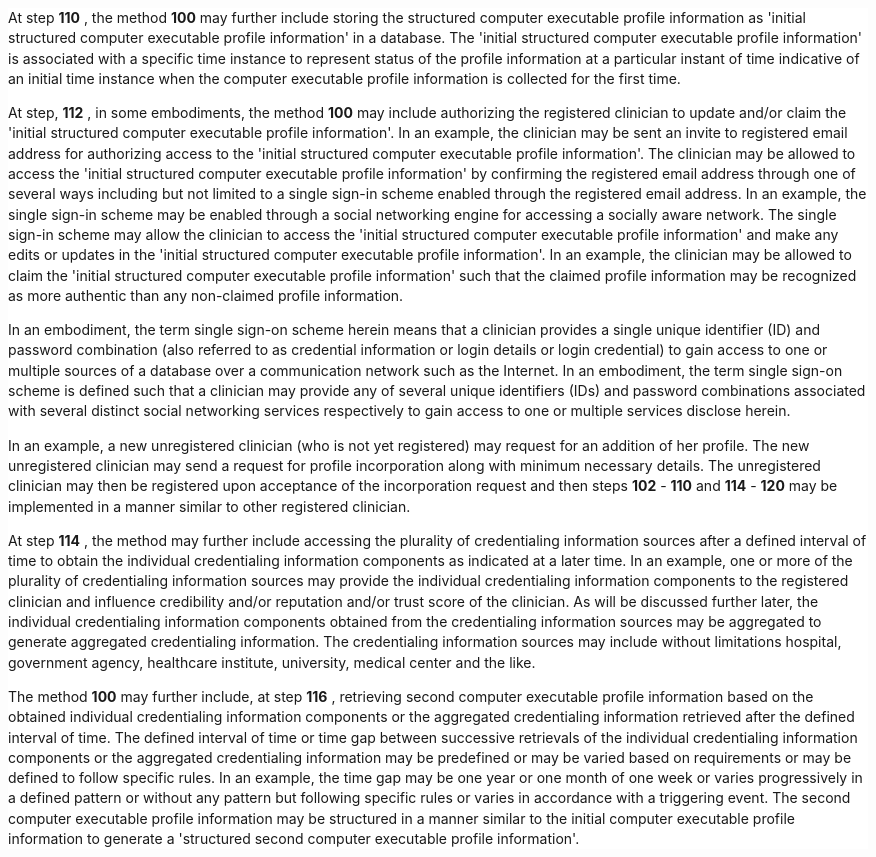 At step **110** , the method **100** may further include storing the structured computer executable profile information as 'initial structured computer executable profile information' in a database. The 'initial structured computer executable profile information' is associated with a specific time instance to represent status of the profile information at a particular instant of time indicative of an initial time instance when the computer executable profile information is collected for the first time.

At step, **112** , in some embodiments, the method **100** may include authorizing the registered clinician to update and/or claim the 'initial structured computer executable profile information'. In an example, the clinician may be sent an invite to registered email address for authorizing access to the 'initial structured computer executable profile information'. The clinician may be allowed to access the 'initial structured computer executable profile information' by confirming the registered email address through one of several ways including but not limited to a single sign-in scheme enabled through the registered email address. In an example, the single sign-in scheme may be enabled through a social networking engine for accessing a socially aware network. The single sign-in scheme may allow the clinician to access the 'initial structured computer executable profile information' and make any edits or updates in the 'initial structured computer executable profile information'. In an example, the clinician may be allowed to claim the 'initial structured computer executable profile information' such that the claimed profile information may be recognized as more authentic than any non-claimed profile information.

In an embodiment, the term single sign-on scheme herein means that a clinician provides a single unique identifier (ID) and password combination (also referred to as credential information or login details or login credential) to gain access to one or multiple sources of a database over a communication network such as the Internet. In an embodiment, the term single sign-on scheme is defined such that a clinician may provide any of several unique identifiers (IDs) and password combinations associated with several distinct social networking services respectively to gain access to one or multiple services disclose herein.

In an example, a new unregistered clinician (who is not yet registered) may request for an addition of her profile. The new unregistered clinician may send a request for profile incorporation along with minimum necessary details. The unregistered clinician may then be registered upon acceptance of the incorporation request and then steps **102** - **110** and **114** - **120** may be implemented in a manner similar to other registered clinician.

At step **114** , the method may further include accessing the plurality of credentialing information sources after a defined interval of time to obtain the individual credentialing information components as indicated at a later time. In an example, one or more of the plurality of credentialing information sources may provide the individual credentialing information components to the registered clinician and influence credibility and/or reputation and/or trust score of the clinician. As will be discussed further later, the individual credentialing information components obtained from the credentialing information sources may be aggregated to generate aggregated credentialing information. The credentialing information sources may include without limitations hospital, government agency, healthcare institute, university, medical center and the like.

The method **100** may further include, at step **116** , retrieving second computer executable profile information based on the obtained individual credentialing information components or the aggregated credentialing information retrieved after the defined interval of time. The defined interval of time or time gap between successive retrievals of the individual credentialing information components or the aggregated credentialing information may be predefined or may be varied based on requirements or may be defined to follow specific rules. In an example, the time gap may be one year or one month of one week or varies progressively in a defined pattern or without any pattern but following specific rules or varies in accordance with a triggering event. The second computer executable profile information may be structured in a manner similar to the initial computer executable profile information to generate a 'structured second computer executable profile information'.
